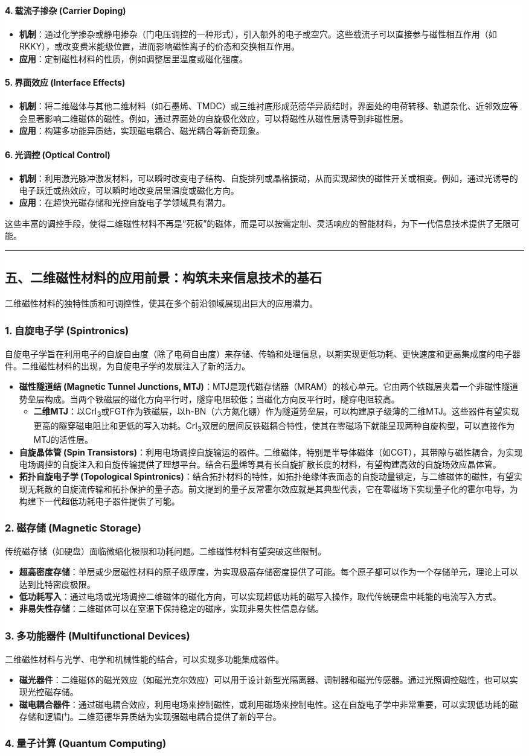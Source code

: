 #### 4. 载流子掺杂 (Carrier Doping)

*   **机制**：通过化学掺杂或静电掺杂（门电压调控的一种形式），引入额外的电子或空穴。这些载流子可以直接参与磁性相互作用（如RKKY），或改变费米能级位置，进而影响磁性离子的价态和交换相互作用。
*   **应用**：定制磁性材料的性质，例如调整居里温度或磁化强度。

#### 5. 界面效应 (Interface Effects)

*   **机制**：将二维磁体与其他二维材料（如石墨烯、TMDC）或三维衬底形成范德华异质结时，界面处的电荷转移、轨道杂化、近邻效应等会显著影响二维磁体的磁性。例如，通过界面处的自旋极化效应，可以将磁性从磁性层诱导到非磁性层。
*   **应用**：构建多功能异质结，实现磁电耦合、磁光耦合等新奇现象。

#### 6. 光调控 (Optical Control)

*   **机制**：利用激光脉冲激发材料，可以瞬时改变电子结构、自旋排列或晶格振动，从而实现超快的磁性开关或相变。例如，通过光诱导的电子跃迁或热效应，可以瞬时地改变居里温度或磁化方向。
*   **应用**：在超快光磁存储和光控自旋电子学领域具有潜力。

这些丰富的调控手段，使得二维磁性材料不再是“死板”的磁体，而是可以按需定制、灵活响应的智能材料，为下一代信息技术提供了无限可能。

---

## 五、二维磁性材料的应用前景：构筑未来信息技术的基石

二维磁性材料的独特性质和可调控性，使其在多个前沿领域展现出巨大的应用潜力。

### 1. 自旋电子学 (Spintronics)

自旋电子学旨在利用电子的自旋自由度（除了电荷自由度）来存储、传输和处理信息，以期实现更低功耗、更快速度和更高集成度的电子器件。二维磁性材料的出现，为自旋电子学的发展注入了新的活力。

*   **磁性隧道结 (Magnetic Tunnel Junctions, MTJ)**：MTJ是现代磁存储器（MRAM）的核心单元。它由两个铁磁层夹着一个非磁性隧道势垒层构成。当两个铁磁层的磁化方向平行时，隧穿电阻较低；当磁化方向反平行时，隧穿电阻较高。
    *   **二维MTJ**：以CrI$_3$或FGT作为铁磁层，以h-BN（六方氮化硼）作为隧道势垒层，可以构建原子级薄的二维MTJ。这些器件有望实现更高的隧穿磁电阻比和更低的写入功耗。CrI$_3$双层的层间反铁磁耦合特性，使其在零磁场下就能呈现两种自旋构型，可以直接作为MTJ的活性层。
*   **自旋晶体管 (Spin Transistors)**：利用电场调控自旋输运的器件。二维磁体，特别是半导体磁体（如CGT），其带隙与磁性耦合，为实现电场调控的自旋注入和自旋传输提供了理想平台。结合石墨烯等具有长自旋扩散长度的材料，有望构建高效的自旋场效应晶体管。
*   **拓扑自旋电子学 (Topological Spintronics)**：结合拓扑材料的特性，如拓扑绝缘体表面态的自旋动量锁定，与二维磁体的磁性，有望实现无耗散的自旋流传输和拓扑保护的量子态。前文提到的量子反常霍尔效应就是其典型代表，它在零磁场下实现量子化的霍尔电导，为构建下一代超低功耗电子器件提供了可能。

### 2. 磁存储 (Magnetic Storage)

传统磁存储（如硬盘）面临微缩化极限和功耗问题。二维磁性材料有望突破这些限制。

*   **超高密度存储**：单层或少层磁性材料的原子级厚度，为实现极高存储密度提供了可能。每个原子都可以作为一个存储单元，理论上可以达到比特密度极限。
*   **低功耗写入**：通过电场或光场调控二维磁体的磁化方向，可以实现超低功耗的磁写入操作，取代传统硬盘中耗能的电流写入方式。
*   **非易失性存储**：二维磁体可以在室温下保持稳定的磁序，实现非易失性信息存储。

### 3. 多功能器件 (Multifunctional Devices)

二维磁性材料与光学、电学和机械性能的结合，可以实现多功能集成器件。

*   **磁光器件**：二维磁体的磁光效应（如磁光克尔效应）可以用于设计新型光隔离器、调制器和磁光传感器。通过光照调控磁性，也可以实现光控磁存储。
*   **磁电耦合器件**：通过磁电耦合效应，利用电场来控制磁性，或利用磁场来控制电性。这在自旋电子学中非常重要，可以实现低功耗的磁存储和逻辑门。二维范德华异质结为实现强磁电耦合提供了新的平台。

### 4. 量子计算 (Quantum Computing)
